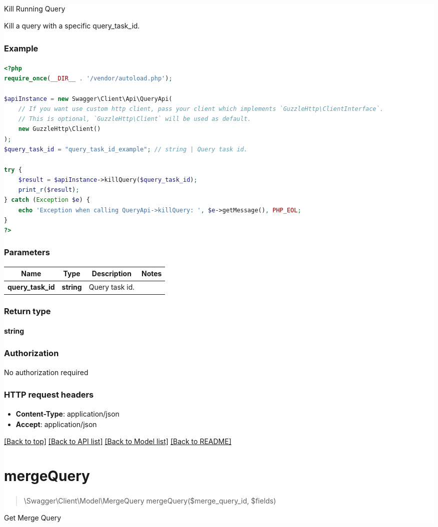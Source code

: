 Kill Running Query

Kill a query with a specific query_task_id.

### Example
```php
<?php
require_once(__DIR__ . '/vendor/autoload.php');

$apiInstance = new Swagger\Client\Api\QueryApi(
    // If you want use custom http client, pass your client which implements `GuzzleHttp\ClientInterface`.
    // This is optional, `GuzzleHttp\Client` will be used as default.
    new GuzzleHttp\Client()
);
$query_task_id = "query_task_id_example"; // string | Query task id.

try {
    $result = $apiInstance->killQuery($query_task_id);
    print_r($result);
} catch (Exception $e) {
    echo 'Exception when calling QueryApi->killQuery: ', $e->getMessage(), PHP_EOL;
}
?>
```

### Parameters

Name | Type | Description  | Notes
------------- | ------------- | ------------- | -------------
 **query_task_id** | **string**| Query task id. |

### Return type

**string**

### Authorization

No authorization required

### HTTP request headers

 - **Content-Type**: application/json
 - **Accept**: application/json

[[Back to top]](#) [[Back to API list]](../../README.md#documentation-for-api-endpoints) [[Back to Model list]](../../README.md#documentation-for-models) [[Back to README]](../../README.md)

# **mergeQuery**
> \Swagger\Client\Model\MergeQuery mergeQuery($merge_query_id, $fields)

Get Merge Query
